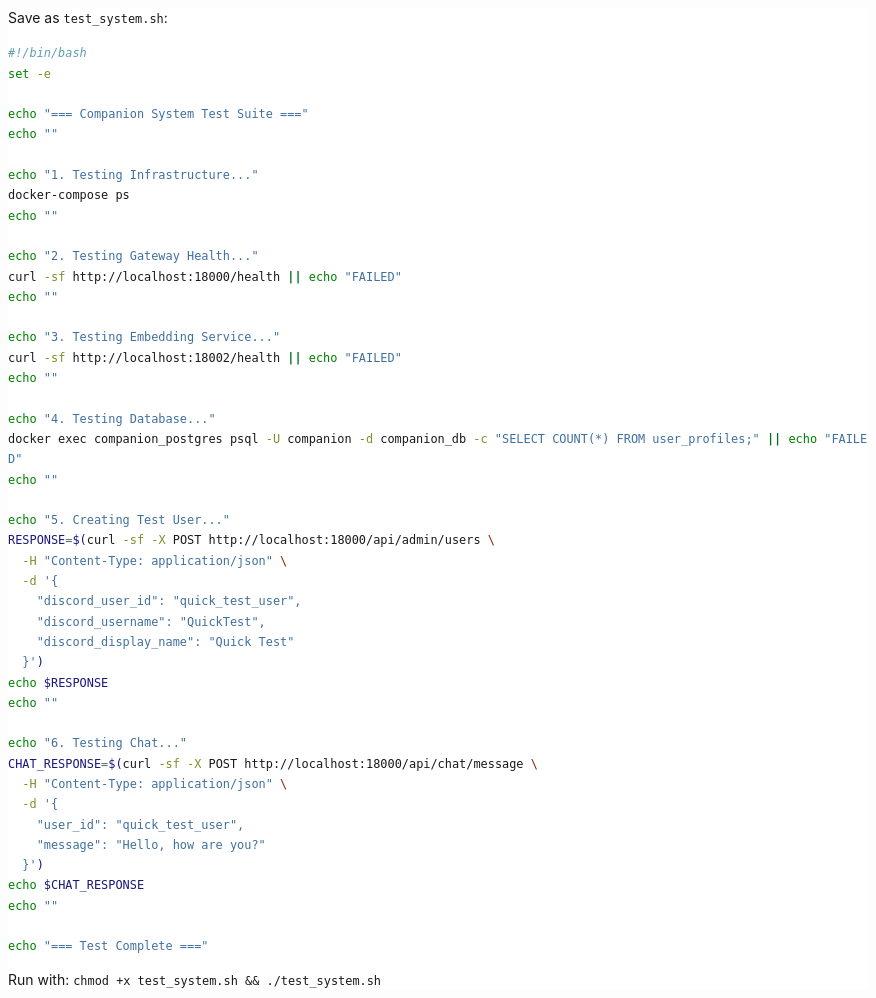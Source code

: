 Save as `test_system.sh`:

```bash
#!/bin/bash
set -e

echo "=== Companion System Test Suite ==="
echo ""

echo "1. Testing Infrastructure..."
docker-compose ps
echo ""

echo "2. Testing Gateway Health..."
curl -sf http://localhost:18000/health || echo "FAILED"
echo ""

echo "3. Testing Embedding Service..."
curl -sf http://localhost:18002/health || echo "FAILED"
echo ""

echo "4. Testing Database..."
docker exec companion_postgres psql -U companion -d companion_db -c "SELECT COUNT(*) FROM user_profiles;" || echo "FAILED"
echo ""

echo "5. Creating Test User..."
RESPONSE=$(curl -sf -X POST http://localhost:18000/api/admin/users \
  -H "Content-Type: application/json" \
  -d '{
    "discord_user_id": "quick_test_user",
    "discord_username": "QuickTest",
    "discord_display_name": "Quick Test"
  }')
echo $RESPONSE
echo ""

echo "6. Testing Chat..."
CHAT_RESPONSE=$(curl -sf -X POST http://localhost:18000/api/chat/message \
  -H "Content-Type: application/json" \
  -d '{
    "user_id": "quick_test_user",
    "message": "Hello, how are you?"
  }')
echo $CHAT_RESPONSE
echo ""

echo "=== Test Complete ==="
```

Run with: `chmod +x test_system.sh && ./test_system.sh`
